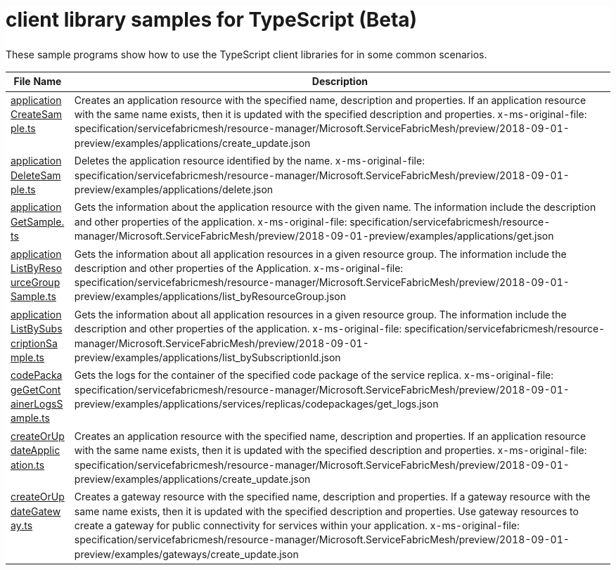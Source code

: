 # client library samples for TypeScript (Beta)

These sample programs show how to use the TypeScript client libraries for in some common scenarios.

| **File Name**                                                                   | **Description**                                                                                                                                                                                                                                                                                                                                                                                                                                                             |
| ------------------------------------------------------------------------------- | --------------------------------------------------------------------------------------------------------------------------------------------------------------------------------------------------------------------------------------------------------------------------------------------------------------------------------------------------------------------------------------------------------------------------------------------------------------------------- |
| [applicationCreateSample.ts][applicationcreatesample]                           | Creates an application resource with the specified name, description and properties. If an application resource with the same name exists, then it is updated with the specified description and properties. x-ms-original-file: specification/servicefabricmesh/resource-manager/Microsoft.ServiceFabricMesh/preview/2018-09-01-preview/examples/applications/create_update.json                                                                                           |
| [applicationDeleteSample.ts][applicationdeletesample]                           | Deletes the application resource identified by the name. x-ms-original-file: specification/servicefabricmesh/resource-manager/Microsoft.ServiceFabricMesh/preview/2018-09-01-preview/examples/applications/delete.json                                                                                                                                                                                                                                                      |
| [applicationGetSample.ts][applicationgetsample]                                 | Gets the information about the application resource with the given name. The information include the description and other properties of the application. x-ms-original-file: specification/servicefabricmesh/resource-manager/Microsoft.ServiceFabricMesh/preview/2018-09-01-preview/examples/applications/get.json                                                                                                                                                        |
| [applicationListByResourceGroupSample.ts][applicationlistbyresourcegroupsample] | Gets the information about all application resources in a given resource group. The information include the description and other properties of the Application. x-ms-original-file: specification/servicefabricmesh/resource-manager/Microsoft.ServiceFabricMesh/preview/2018-09-01-preview/examples/applications/list_byResourceGroup.json                                                                                                                                |
| [applicationListBySubscriptionSample.ts][applicationlistbysubscriptionsample]   | Gets the information about all application resources in a given resource group. The information include the description and other properties of the application. x-ms-original-file: specification/servicefabricmesh/resource-manager/Microsoft.ServiceFabricMesh/preview/2018-09-01-preview/examples/applications/list_bySubscriptionId.json                                                                                                                               |
| [codePackageGetContainerLogsSample.ts][codepackagegetcontainerlogssample]       | Gets the logs for the container of the specified code package of the service replica. x-ms-original-file: specification/servicefabricmesh/resource-manager/Microsoft.ServiceFabricMesh/preview/2018-09-01-preview/examples/applications/services/replicas/codepackages/get_logs.json                                                                                                                                                                                        |
| [createOrUpdateApplication.ts][createorupdateapplication]                       | Creates an application resource with the specified name, description and properties. If an application resource with the same name exists, then it is updated with the specified description and properties. x-ms-original-file: specification/servicefabricmesh/resource-manager/Microsoft.ServiceFabricMesh/preview/2018-09-01-preview/examples/applications/create_update.json                                                                                           |
| [createOrUpdateGateway.ts][createorupdategateway]                               | Creates a gateway resource with the specified name, description and properties. If a gateway resource with the same name exists, then it is updated with the specified description and properties. Use gateway resources to create a gateway for public connectivity for services within your application. x-ms-original-file: specification/servicefabricmesh/resource-manager/Microsoft.ServiceFabricMesh/preview/2018-09-01-preview/examples/gateways/create_update.json |

[applicationcreatesample]: https://github.com/Azure/azure-sdk-for-js/blob/main/sdk/servicefabricmesh/arm-servicefabricmesh/samples/v3-beta/typescript/src/applicationCreateSample.ts
[applicationdeletesample]: https://github.com/Azure/azure-sdk-for-js/blob/main/sdk/servicefabricmesh/arm-servicefabricmesh/samples/v3-beta/typescript/src/applicationDeleteSample.ts
[applicationgetsample]: https://github.com/Azure/azure-sdk-for-js/blob/main/sdk/servicefabricmesh/arm-servicefabricmesh/samples/v3-beta/typescript/src/applicationGetSample.ts
[applicationlistbyresourcegroupsample]: https://github.com/Azure/azure-sdk-for-js/blob/main/sdk/servicefabricmesh/arm-servicefabricmesh/samples/v3-beta/typescript/src/applicationListByResourceGroupSample.ts
[applicationlistbysubscriptionsample]: https://github.com/Azure/azure-sdk-for-js/blob/main/sdk/servicefabricmesh/arm-servicefabricmesh/samples/v3-beta/typescript/src/applicationListBySubscriptionSample.ts
[codepackagegetcontainerlogssample]: https://github.com/Azure/azure-sdk-for-js/blob/main/sdk/servicefabricmesh/arm-servicefabricmesh/samples/v3-beta/typescript/src/codePackageGetContainerLogsSample.ts
[createorupdateapplication]: https://github.com/Azure/azure-sdk-for-js/blob/main/sdk/servicefabricmesh/arm-servicefabricmesh/samples/v3-beta/typescript/src/createOrUpdateApplication.ts
[createorupdategateway]: https://github.com/Azure/azure-sdk-for-js/blob/main/sdk/servicefabricmesh/arm-servicefabricmesh/samples/v3-beta/typescript/src/createOrUpdateGateway.ts
[createorupdatenetwork]: https://github.com/Azure/azure-sdk-for-js/blob/main/sdk/servicefabricmesh/arm-servicefabricmesh/samples/v3-beta/typescript/src/createOrUpdateNetwork.ts
[createorupdatesecret]: https://github.com/Azure/azure-sdk-for-js/blob/main/sdk/servicefabricmesh/arm-servicefabricmesh/samples/v3-beta/typescript/src/createOrUpdateSecret.ts
[createorupdatevolume]: https://github.com/Azure/azure-sdk-for-js/blob/main/sdk/servicefabricmesh/arm-servicefabricmesh/samples/v3-beta/typescript/src/createOrUpdateVolume.ts
[createsecretvalue]: https://github.com/Azure/azure-sdk-for-js/blob/main/sdk/servicefabricmesh/arm-servicefabricmesh/samples/v3-beta/typescript/src/createSecretValue.ts
[deleteapplication]: https://github.com/Azure/azure-sdk-for-js/blob/main/sdk/servicefabricmesh/arm-servicefabricmesh/samples/v3-beta/typescript/src/deleteApplication.ts
[deletegateway]: https://github.com/Azure/azure-sdk-for-js/blob/main/sdk/servicefabricmesh/arm-servicefabricmesh/samples/v3-beta/typescript/src/deleteGateway.ts
[deletenetwork]: https://github.com/Azure/azure-sdk-for-js/blob/main/sdk/servicefabricmesh/arm-servicefabricmesh/samples/v3-beta/typescript/src/deleteNetwork.ts
[deletesecret]: https://github.com/Azure/azure-sdk-for-js/blob/main/sdk/servicefabricmesh/arm-servicefabricmesh/samples/v3-beta/typescript/src/deleteSecret.ts
[deletesecretvalue]: https://github.com/Azure/azure-sdk-for-js/blob/main/sdk/servicefabricmesh/arm-servicefabricmesh/samples/v3-beta/typescript/src/deleteSecretValue.ts
[deletevolume]: https://github.com/Azure/azure-sdk-for-js/blob/main/sdk/servicefabricmesh/arm-servicefabricmesh/samples/v3-beta/typescript/src/deleteVolume.ts
[gatewaycreatesample]: https://github.com/Azure/azure-sdk-for-js/blob/main/sdk/servicefabricmesh/arm-servicefabricmesh/samples/v3-beta/typescript/src/gatewayCreateSample.ts
[gatewaydeletesample]: https://github.com/Azure/azure-sdk-for-js/blob/main/sdk/servicefabricmesh/arm-servicefabricmesh/samples/v3-beta/typescript/src/gatewayDeleteSample.ts
[gatewaygetsample]: https://github.com/Azure/azure-sdk-for-js/blob/main/sdk/servicefabricmesh/arm-servicefabricmesh/samples/v3-beta/typescript/src/gatewayGetSample.ts
[gatewaylistbyresourcegroupsample]: https://github.com/Azure/azure-sdk-for-js/blob/main/sdk/servicefabricmesh/arm-servicefabricmesh/samples/v3-beta/typescript/src/gatewayListByResourceGroupSample.ts
[gatewaylistbysubscriptionsample]: https://github.com/Azure/azure-sdk-for-js/blob/main/sdk/servicefabricmesh/arm-servicefabricmesh/samples/v3-beta/typescript/src/gatewayListBySubscriptionSample.ts
[getapplication]: https://github.com/Azure/azure-sdk-for-js/blob/main/sdk/servicefabricmesh/arm-servicefabricmesh/samples/v3-beta/typescript/src/getApplication.ts
[getcontainerlogs]: https://github.com/Azure/azure-sdk-for-js/blob/main/sdk/servicefabricmesh/arm-servicefabricmesh/samples/v3-beta/typescript/src/getContainerLogs.ts
[getgateway]: https://github.com/Azure/azure-sdk-for-js/blob/main/sdk/servicefabricmesh/arm-servicefabricmesh/samples/v3-beta/typescript/src/getGateway.ts
[getnetwork]: https://github.com/Azure/azure-sdk-for-js/blob/main/sdk/servicefabricmesh/arm-servicefabricmesh/samples/v3-beta/typescript/src/getNetwork.ts
[getsecret]: https://github.com/Azure/azure-sdk-for-js/blob/main/sdk/servicefabricmesh/arm-servicefabricmesh/samples/v3-beta/typescript/src/getSecret.ts
[getsecretvalue]: https://github.com/Azure/azure-sdk-for-js/blob/main/sdk/servicefabricmesh/arm-servicefabricmesh/samples/v3-beta/typescript/src/getSecretValue.ts
[getservice]: https://github.com/Azure/azure-sdk-for-js/blob/main/sdk/servicefabricmesh/arm-servicefabricmesh/samples/v3-beta/typescript/src/getService.ts
[getvolume]: https://github.com/Azure/azure-sdk-for-js/blob/main/sdk/servicefabricmesh/arm-servicefabricmesh/samples/v3-beta/typescript/src/getVolume.ts
[listapplicationsbyresourcegroup]: https://github.com/Azure/azure-sdk-for-js/blob/main/sdk/servicefabricmesh/arm-servicefabricmesh/samples/v3-beta/typescript/src/listApplicationsByResourceGroup.ts
[listapplicationsbysubscriptionid]: https://github.com/Azure/azure-sdk-for-js/blob/main/sdk/servicefabricmesh/arm-servicefabricmesh/samples/v3-beta/typescript/src/listApplicationsBySubscriptionId.ts
[listgatewaysbyresourcegroup]: https://github.com/Azure/azure-sdk-for-js/blob/main/sdk/servicefabricmesh/arm-servicefabricmesh/samples/v3-beta/typescript/src/listGatewaysByResourceGroup.ts
[listgatewaysbysubscriptionid]: https://github.com/Azure/azure-sdk-for-js/blob/main/sdk/servicefabricmesh/arm-servicefabricmesh/samples/v3-beta/typescript/src/listGatewaysBySubscriptionId.ts
[listnetworksbyresourcegroup]: https://github.com/Azure/azure-sdk-for-js/blob/main/sdk/servicefabricmesh/arm-servicefabricmesh/samples/v3-beta/typescript/src/listNetworksByResourceGroup.ts
[listnetworksbysubscriptionid]: https://github.com/Azure/azure-sdk-for-js/blob/main/sdk/servicefabricmesh/arm-servicefabricmesh/samples/v3-beta/typescript/src/listNetworksBySubscriptionId.ts
[listsecretvalue]: https://github.com/Azure/azure-sdk-for-js/blob/main/sdk/servicefabricmesh/arm-servicefabricmesh/samples/v3-beta/typescript/src/listSecretValue.ts
[listsecretvalues]: https://github.com/Azure/azure-sdk-for-js/blob/main/sdk/servicefabricmesh/arm-servicefabricmesh/samples/v3-beta/typescript/src/listSecretValues.ts
[listsecretsbyresourcegroup]: https://github.com/Azure/azure-sdk-for-js/blob/main/sdk/servicefabricmesh/arm-servicefabricmesh/samples/v3-beta/typescript/src/listSecretsByResourceGroup.ts
[listsecretsbysubscriptionid]: https://github.com/Azure/azure-sdk-for-js/blob/main/sdk/servicefabricmesh/arm-servicefabricmesh/samples/v3-beta/typescript/src/listSecretsBySubscriptionId.ts
[listservices]: https://github.com/Azure/azure-sdk-for-js/blob/main/sdk/servicefabricmesh/arm-servicefabricmesh/samples/v3-beta/typescript/src/listServices.ts
[listvolumesbyresourcegroup]: https://github.com/Azure/azure-sdk-for-js/blob/main/sdk/servicefabricmesh/arm-servicefabricmesh/samples/v3-beta/typescript/src/listVolumesByResourceGroup.ts
[listvolumesbysubscriptionid]: https://github.com/Azure/azure-sdk-for-js/blob/main/sdk/servicefabricmesh/arm-servicefabricmesh/samples/v3-beta/typescript/src/listVolumesBySubscriptionId.ts
[networkcreatesample]: https://github.com/Azure/azure-sdk-for-js/blob/main/sdk/servicefabricmesh/arm-servicefabricmesh/samples/v3-beta/typescript/src/networkCreateSample.ts
[networkdeletesample]: https://github.com/Azure/azure-sdk-for-js/blob/main/sdk/servicefabricmesh/arm-servicefabricmesh/samples/v3-beta/typescript/src/networkDeleteSample.ts
[networkgetsample]: https://github.com/Azure/azure-sdk-for-js/blob/main/sdk/servicefabricmesh/arm-servicefabricmesh/samples/v3-beta/typescript/src/networkGetSample.ts
[networklistbyresourcegroupsample]: https://github.com/Azure/azure-sdk-for-js/blob/main/sdk/servicefabricmesh/arm-servicefabricmesh/samples/v3-beta/typescript/src/networkListByResourceGroupSample.ts
[networklistbysubscriptionsample]: https://github.com/Azure/azure-sdk-for-js/blob/main/sdk/servicefabricmesh/arm-servicefabricmesh/samples/v3-beta/typescript/src/networkListBySubscriptionSample.ts
[replicaget]: https://github.com/Azure/azure-sdk-for-js/blob/main/sdk/servicefabricmesh/arm-servicefabricmesh/samples/v3-beta/typescript/src/replicaGet.ts
[replicasgetall]: https://github.com/Azure/azure-sdk-for-js/blob/main/sdk/servicefabricmesh/arm-servicefabricmesh/samples/v3-beta/typescript/src/replicasGetAll.ts
[secretcreatesample]: https://github.com/Azure/azure-sdk-for-js/blob/main/sdk/servicefabricmesh/arm-servicefabricmesh/samples/v3-beta/typescript/src/secretCreateSample.ts
[secretdeletesample]: https://github.com/Azure/azure-sdk-for-js/blob/main/sdk/servicefabricmesh/arm-servicefabricmesh/samples/v3-beta/typescript/src/secretDeleteSample.ts
[secretgetsample]: https://github.com/Azure/azure-sdk-for-js/blob/main/sdk/servicefabricmesh/arm-servicefabricmesh/samples/v3-beta/typescript/src/secretGetSample.ts
[secretlistbyresourcegroupsample]: https://github.com/Azure/azure-sdk-for-js/blob/main/sdk/servicefabricmesh/arm-servicefabricmesh/samples/v3-beta/typescript/src/secretListByResourceGroupSample.ts
[secretlistbysubscriptionsample]: https://github.com/Azure/azure-sdk-for-js/blob/main/sdk/servicefabricmesh/arm-servicefabricmesh/samples/v3-beta/typescript/src/secretListBySubscriptionSample.ts
[secretvaluecreatesample]: https://github.com/Azure/azure-sdk-for-js/blob/main/sdk/servicefabricmesh/arm-servicefabricmesh/samples/v3-beta/typescript/src/secretValueCreateSample.ts
[secretvaluedeletesample]: https://github.com/Azure/azure-sdk-for-js/blob/main/sdk/servicefabricmesh/arm-servicefabricmesh/samples/v3-beta/typescript/src/secretValueDeleteSample.ts
[secretvaluegetsample]: https://github.com/Azure/azure-sdk-for-js/blob/main/sdk/servicefabricmesh/arm-servicefabricmesh/samples/v3-beta/typescript/src/secretValueGetSample.ts
[secretvaluelistsample]: https://github.com/Azure/azure-sdk-for-js/blob/main/sdk/servicefabricmesh/arm-servicefabricmesh/samples/v3-beta/typescript/src/secretValueListSample.ts
[secretvaluelistvaluesample]: https://github.com/Azure/azure-sdk-for-js/blob/main/sdk/servicefabricmesh/arm-servicefabricmesh/samples/v3-beta/typescript/src/secretValueListValueSample.ts
[servicegetsample]: https://github.com/Azure/azure-sdk-for-js/blob/main/sdk/servicefabricmesh/arm-servicefabricmesh/samples/v3-beta/typescript/src/serviceGetSample.ts
[servicelistsample]: https://github.com/Azure/azure-sdk-for-js/blob/main/sdk/servicefabricmesh/arm-servicefabricmesh/samples/v3-beta/typescript/src/serviceListSample.ts
[servicereplicagetsample]: https://github.com/Azure/azure-sdk-for-js/blob/main/sdk/servicefabricmesh/arm-servicefabricmesh/samples/v3-beta/typescript/src/serviceReplicaGetSample.ts
[servicereplicalistsample]: https://github.com/Azure/azure-sdk-for-js/blob/main/sdk/servicefabricmesh/arm-servicefabricmesh/samples/v3-beta/typescript/src/serviceReplicaListSample.ts
[volumecreatesample]: https://github.com/Azure/azure-sdk-for-js/blob/main/sdk/servicefabricmesh/arm-servicefabricmesh/samples/v3-beta/typescript/src/volumeCreateSample.ts
[volumedeletesample]: https://github.com/Azure/azure-sdk-for-js/blob/main/sdk/servicefabricmesh/arm-servicefabricmesh/samples/v3-beta/typescript/src/volumeDeleteSample.ts
[volumegetsample]: https://github.com/Azure/azure-sdk-for-js/blob/main/sdk/servicefabricmesh/arm-servicefabricmesh/samples/v3-beta/typescript/src/volumeGetSample.ts
[volumelistbyresourcegroupsample]: https://github.com/Azure/azure-sdk-for-js/blob/main/sdk/servicefabricmesh/arm-servicefabricmesh/samples/v3-beta/typescript/src/volumeListByResourceGroupSample.ts
[volumelistbysubscriptionsample]: https://github.com/Azure/azure-sdk-for-js/blob/main/sdk/servicefabricmesh/arm-servicefabricmesh/samples/v3-beta/typescript/src/volumeListBySubscriptionSample.ts
[apiref]: https://docs.microsoft.com/javascript/api/@azure/arm-servicefabricmesh?view=azure-node-preview
[freesub]: https://azure.microsoft.com/free/
[package]: https://github.com/Azure/azure-sdk-for-js/tree/main/sdk/servicefabricmesh/arm-servicefabricmesh/README.md
[typescript]: https://www.typescriptlang.org/docs/home.html